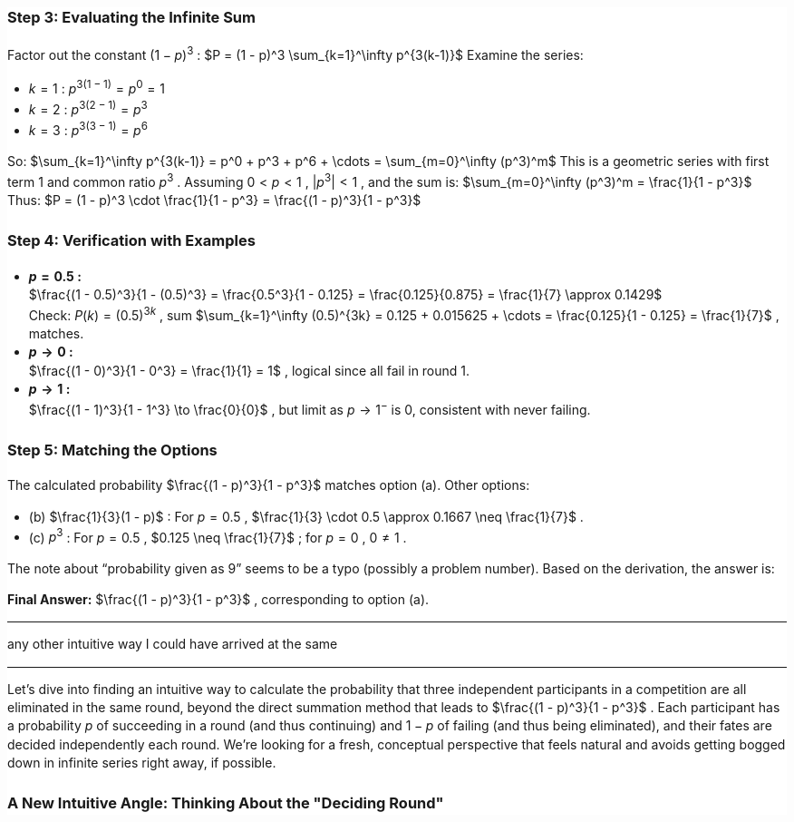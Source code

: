 ### Step 3: Evaluating the Infinite Sum

Factor out the constant $(1 - p)^3$  : $P = (1 - p)^3 \sum_{k=1}^\infty p^{3(k-1)}$  Examine the series:

- $k = 1$  : $p^{3(1-1)} = p^0 = 1$
- $k = 2$  : $p^{3(2-1)} = p^3$
- $k = 3$  : $p^{3(3-1)} = p^6$

So: $\sum_{k=1}^\infty p^{3(k-1)} = p^0 + p^3 + p^6 + \cdots = \sum_{m=0}^\infty (p^3)^m$  This is a geometric series with first term 1 and common ratio $p^3$  . Assuming $0 < p < 1$  , $|p^3| < 1$  , and the sum is: $\sum_{m=0}^\infty (p^3)^m = \frac{1}{1 - p^3}$  Thus: $P = (1 - p)^3 \cdot \frac{1}{1 - p^3} = \frac{(1 - p)^3}{1 - p^3}$

### Step 4: Verification with Examples

- **$p = 0.5$  :**  
	$\frac{(1 - 0.5)^3}{1 - (0.5)^3} = \frac{0.5^3}{1 - 0.125} = \frac{0.125}{0.875} = \frac{1}{7} \approx 0.1429$  
	Check: $P(k) = (0.5)^{3k}$  , sum $\sum_{k=1}^\infty (0.5)^{3k} = 0.125 + 0.015625 + \cdots = \frac{0.125}{1 - 0.125} = \frac{1}{7}$  , matches.
- **$p \to 0$  :**  
	$\frac{(1 - 0)^3}{1 - 0^3} = \frac{1}{1} = 1$  , logical since all fail in round 1.
- **$p \to 1$  :**  
	$\frac{(1 - 1)^3}{1 - 1^3} \to \frac{0}{0}$  , but limit as $p \to 1^-$  is 0, consistent with never failing.

### Step 5: Matching the Options

The calculated probability $\frac{(1 - p)^3}{1 - p^3}$  matches option (a). Other options:

- (b) $\frac{1}{3}(1 - p)$  : For $p = 0.5$  , $\frac{1}{3} \cdot 0.5 \approx 0.1667 \neq \frac{1}{7}$  .
- (c) $p^3$  : For $p = 0.5$  , $0.125 \neq \frac{1}{7}$  ; for $p = 0$  , $0 \neq 1$  .

The note about “probability given as 9” seems to be a typo (possibly a problem number). Based on the derivation, the answer is:

**Final Answer:** $\frac{(1 - p)^3}{1 - p^3}$  , corresponding to option (a).

---

any other intuitive way I could have arrived at the same

---

Let’s dive into finding an intuitive way to calculate the probability that three independent participants in a competition are all eliminated in the same round, beyond the direct summation method that leads to $\frac{(1 - p)^3}{1 - p^3}$  . Each participant has a probability $p$  of succeeding in a round (and thus continuing) and $1 - p$  of failing (and thus being eliminated), and their fates are decided independently each round. We’re looking for a fresh, conceptual perspective that feels natural and avoids getting bogged down in infinite series right away, if possible.

### A New Intuitive Angle: Thinking About the "Deciding Round"
